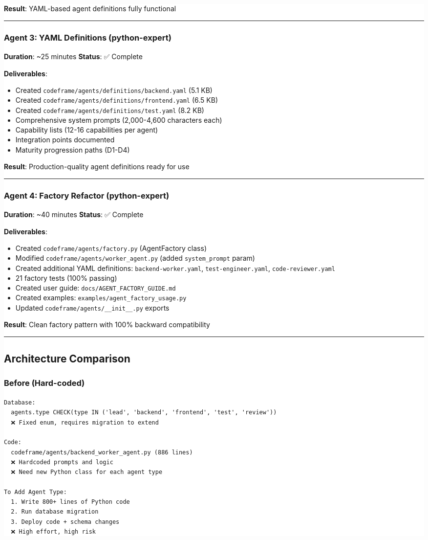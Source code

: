 **Result**: YAML-based agent definitions fully functional

---

### Agent 3: YAML Definitions (python-expert)
**Duration**: ~25 minutes
**Status**: ✅ Complete

**Deliverables**:
- Created `codeframe/agents/definitions/backend.yaml` (5.1 KB)
- Created `codeframe/agents/definitions/frontend.yaml` (6.5 KB)
- Created `codeframe/agents/definitions/test.yaml` (8.2 KB)
- Comprehensive system prompts (2,000-4,600 characters each)
- Capability lists (12-16 capabilities per agent)
- Integration points documented
- Maturity progression paths (D1-D4)

**Result**: Production-quality agent definitions ready for use

---

### Agent 4: Factory Refactor (python-expert)
**Duration**: ~40 minutes
**Status**: ✅ Complete

**Deliverables**:
- Created `codeframe/agents/factory.py` (AgentFactory class)
- Modified `codeframe/agents/worker_agent.py` (added `system_prompt` param)
- Created additional YAML definitions: `backend-worker.yaml`, `test-engineer.yaml`, `code-reviewer.yaml`
- 21 factory tests (100% passing)
- Created user guide: `docs/AGENT_FACTORY_GUIDE.md`
- Created examples: `examples/agent_factory_usage.py`
- Updated `codeframe/agents/__init__.py` exports

**Result**: Clean factory pattern with 100% backward compatibility

---

## Architecture Comparison

### Before (Hard-coded)

```
Database:
  agents.type CHECK(type IN ('lead', 'backend', 'frontend', 'test', 'review'))
  ❌ Fixed enum, requires migration to extend

Code:
  codeframe/agents/backend_worker_agent.py (886 lines)
  ❌ Hardcoded prompts and logic
  ❌ Need new Python class for each agent type

To Add Agent Type:
  1. Write 800+ lines of Python code
  2. Run database migration
  3. Deploy code + schema changes
  ❌ High effort, high risk
```
